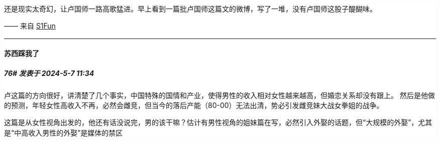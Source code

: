 还是现实太奇幻，让卢国师一路高歌猛进。早上看到一篇批卢国师这篇文的微博，写了一堆，没有卢国师这股子醍醐味。

—— 来自 [S1Fun](https://s1fun.koalcat.com)


*****

####  苏西踩我了  
##### 76#       发表于 2024-5-7 11:34

卢这篇的方向很好，讲清楚了几个事实，中国特殊的国情和产业，使得男性的收入相对女性越来越高，但婚恋关系却没有跟上。
然后是他做的预测，年轻女性高收入不再，必然会雌竞，但当今的落后产能（80-00）无法出清，势必引发雌竞妹大战女拳姐的战争。

这篇是从女性视角出发的，他还有话没说完，男的该干嘛？估计有男性视角的姐妹篇在写，必然引入外娶的话题，但“大规模的外娶”，尤其是“中高收入男性的外娶”是媒体的禁区

